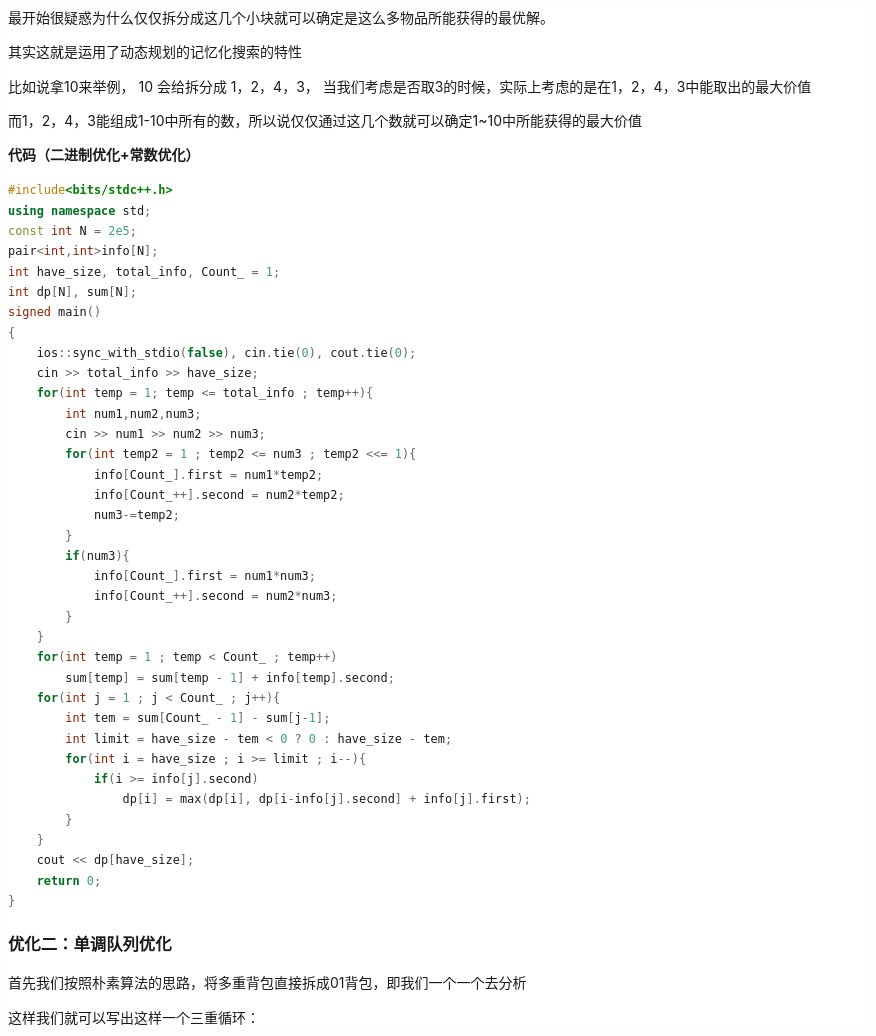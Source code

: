 最开始很疑惑为什么仅仅拆分成这几个小块就可以确定是这么多物品所能获得的最优解。

其实这就是运用了动态规划的记忆化搜索的特性

比如说拿10来举例， 10 会给拆分成 1，2，4，3， 当我们考虑是否取3的时候，实际上考虑的是在1，2，4，3中能取出的最大价值

而1，2，4，3能组成1-10中所有的数，所以说仅仅通过这几个数就可以确定1~10中所能获得的最大价值

**代码（二进制优化+常数优化）**

```c++
#include<bits/stdc++.h>
using namespace std;
const int N = 2e5;
pair<int,int>info[N];
int have_size, total_info, Count_ = 1;
int dp[N], sum[N];
signed main()
{
    ios::sync_with_stdio(false), cin.tie(0), cout.tie(0);
    cin >> total_info >> have_size;
    for(int temp = 1; temp <= total_info ; temp++){
        int num1,num2,num3;
        cin >> num1 >> num2 >> num3;
        for(int temp2 = 1 ; temp2 <= num3 ; temp2 <<= 1){
            info[Count_].first = num1*temp2;
            info[Count_++].second = num2*temp2;
            num3-=temp2;
        }
        if(num3){
            info[Count_].first = num1*num3;
            info[Count_++].second = num2*num3;
        }
    }
    for(int temp = 1 ; temp < Count_ ; temp++)
        sum[temp] = sum[temp - 1] + info[temp].second;
    for(int j = 1 ; j < Count_ ; j++){
        int tem = sum[Count_ - 1] - sum[j-1];
        int limit = have_size - tem < 0 ? 0 : have_size - tem;
        for(int i = have_size ; i >= limit ; i--){
            if(i >= info[j].second)
                dp[i] = max(dp[i], dp[i-info[j].second] + info[j].first);
        }
    }
    cout << dp[have_size];
    return 0;
}
```

### 优化二：单调队列优化

首先我们按照朴素算法的思路，将多重背包直接拆成01背包，即我们一个一个去分析

这样我们就可以写出这样一个三重循环：
